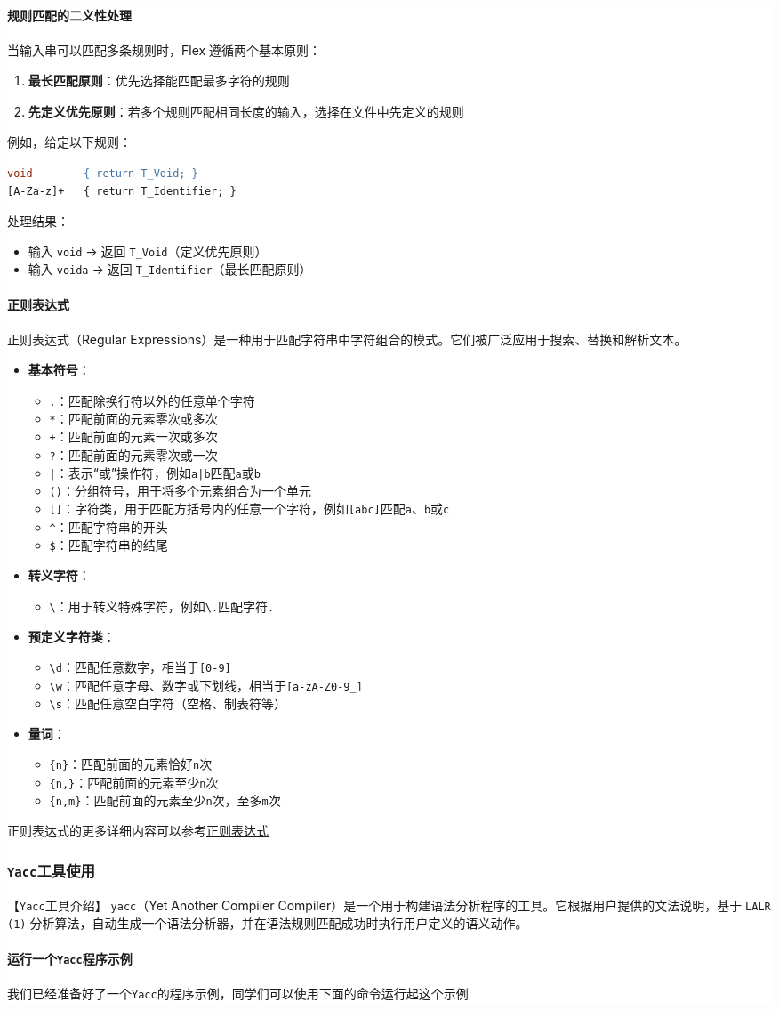 #### 规则匹配的二义性处理
当输入串可以匹配多条规则时，Flex 遵循两个基本原则：

1. **最长匹配原则**：优先选择能匹配最多字符的规则

2. **先定义优先原则**：若多个规则匹配相同长度的输入，选择在文件中先定义的规则

例如，给定以下规则：
```flex
void        { return T_Void; }
[A-Za-z]+   { return T_Identifier; }
```

处理结果：
- 输入 `void` → 返回 `T_Void`（定义优先原则）
- 输入 `voida` → 返回 `T_Identifier`（最长匹配原则）

#### 正则表达式

正则表达式（Regular Expressions）是一种用于匹配字符串中字符组合的模式。它们被广泛应用于搜索、替换和解析文本。

- **基本符号**：
  - `.`：匹配除换行符以外的任意单个字符
  - `*`：匹配前面的元素零次或多次
  - `+`：匹配前面的元素一次或多次
  - `?`：匹配前面的元素零次或一次
  - `|`：表示“或”操作符，例如`a|b`匹配`a`或`b`
  - `()`：分组符号，用于将多个元素组合为一个单元
  - `[]`：字符类，用于匹配方括号内的任意一个字符，例如`[abc]`匹配`a`、`b`或`c`
  - `^`：匹配字符串的开头
  - `$`：匹配字符串的结尾

- **转义字符**：
  - `\`：用于转义特殊字符，例如`\.`匹配字符`.`

- **预定义字符类**：
  - `\d`：匹配任意数字，相当于`[0-9]`
  - `\w`：匹配任意字母、数字或下划线，相当于`[a-zA-Z0-9_]`
  - `\s`：匹配任意空白字符（空格、制表符等）

- **量词**：
  - `{n}`：匹配前面的元素恰好`n`次
  - `{n,}`：匹配前面的元素至少`n`次
  - `{n,m}`：匹配前面的元素至少`n`次，至多`m`次

正则表达式的更多详细内容可以参考[正则表达式](https://tool.oschina.net/uploads/apidocs/jquery/regexp.html)

### `Yacc`工具使用

【`Yacc`工具介绍】
`yacc`（Yet Another Compiler Compiler）是一个用于构建语法分析程序的工具。它根据用户提供的文法说明，基于 `LALR(1)` 分析算法，自动生成一个语法分析器，并在语法规则匹配成功时执行用户定义的语义动作。

#### 运行一个`Yacc`程序示例

我们已经准备好了一个`Yacc`的程序示例，同学们可以使用下面的命令运行起这个示例
